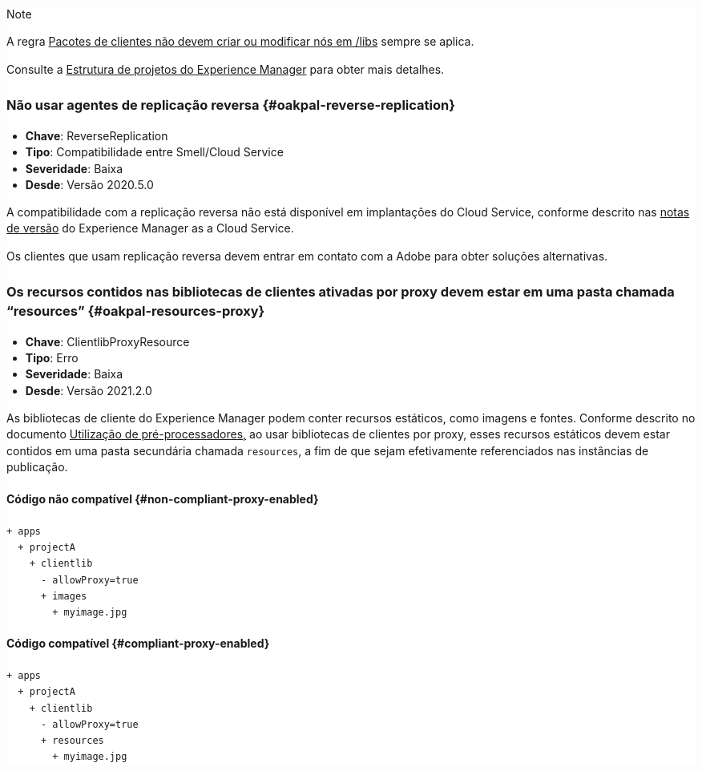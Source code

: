 >[!NOTE]
>
>A regra [Pacotes de clientes não devem criar ou modificar nós em /libs](#oakpal-customer-package) sempre se aplica.

Consulte a [Estrutura de projetos do Experience Manager](/help/implementing/developing/introduction/aem-project-content-package-structure.md) para obter mais detalhes.

### Não usar agentes de replicação reversa {#oakpal-reverse-replication}

* **Chave**: ReverseReplication
* **Tipo**: Compatibilidade entre Smell/Cloud Service
* **Severidade**: Baixa
* **Desde**: Versão 2020.5.0

A compatibilidade com a replicação reversa não está disponível em implantações do Cloud Service, conforme descrito nas [notas de versão](/help/release-notes/aem-cloud-changes.md#replication-agents) do Experience Manager as a Cloud Service.

Os clientes que usam replicação reversa devem entrar em contato com a Adobe para obter soluções alternativas.

### Os recursos contidos nas bibliotecas de clientes ativadas por proxy devem estar em uma pasta chamada “resources” {#oakpal-resources-proxy}

* **Chave**: ClientlibProxyResource
* **Tipo**: Erro
* **Severidade**: Baixa
* **Desde**: Versão 2021.2.0

As bibliotecas de cliente do Experience Manager podem conter recursos estáticos, como imagens e fontes. Conforme descrito no documento [Utilização de pré-processadores,](/help/implementing/developing/introduction/clientlibs.md#using-preprocessors) ao usar bibliotecas de clientes por proxy, esses recursos estáticos devem estar contidos em uma pasta secundária chamada `resources`, a fim de que sejam efetivamente referenciados nas instâncias de publicação.

#### Código não compatível  {#non-compliant-proxy-enabled}

```text
+ apps
  + projectA
    + clientlib
      - allowProxy=true
      + images
        + myimage.jpg
```

#### Código compatível  {#compliant-proxy-enabled}

```tet
+ apps
  + projectA
    + clientlib
      - allowProxy=true
      + resources
        + myimage.jpg
```
